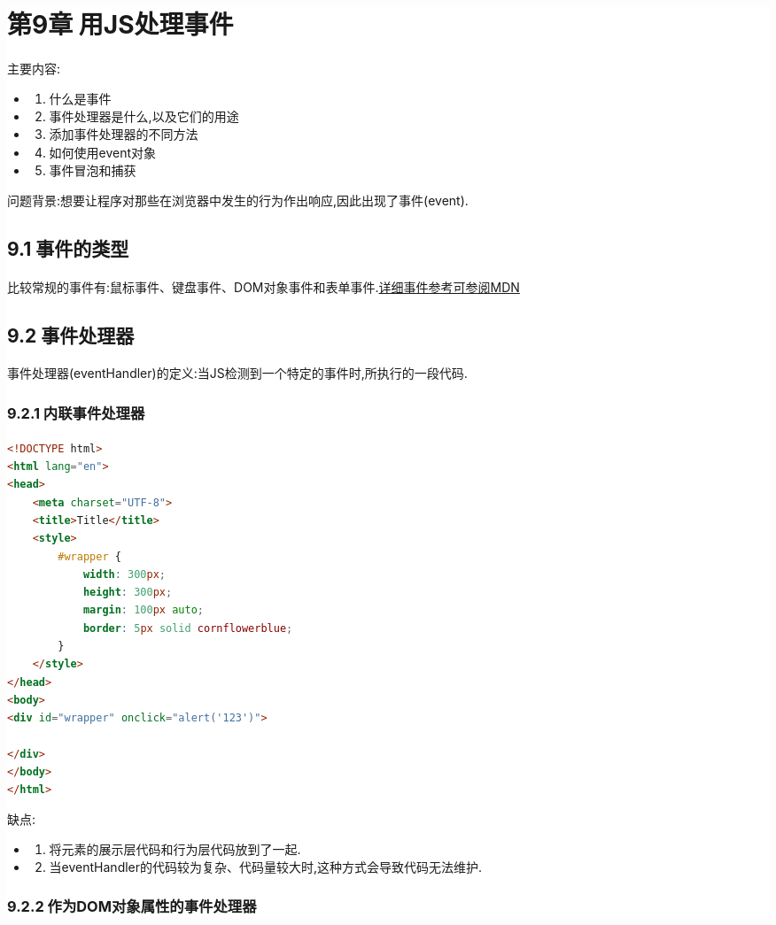 # 第9章 用JS处理事件

主要内容:

- 1. 什么是事件
- 2. 事件处理器是什么,以及它们的用途
- 3. 添加事件处理器的不同方法
- 4. 如何使用event对象
- 5. 事件冒泡和捕获

问题背景:想要让程序对那些在浏览器中发生的行为作出响应,因此出现了事件(event).

## 9.1 事件的类型

比较常规的事件有:鼠标事件、键盘事件、DOM对象事件和表单事件.[详细事件参考可参阅MDN](https://developer.mozilla.org/zh-CN/docs/Web/Events)

## 9.2 事件处理器

事件处理器(eventHandler)的定义:当JS检测到一个特定的事件时,所执行的一段代码.

### 9.2.1 内联事件处理器

```html
<!DOCTYPE html>
<html lang="en">
<head>
    <meta charset="UTF-8">
    <title>Title</title>
    <style>
        #wrapper {
            width: 300px;
            height: 300px;
            margin: 100px auto;
            border: 5px solid cornflowerblue;
        }
    </style>
</head>
<body>
<div id="wrapper" onclick="alert('123')">

</div>
</body>
</html>
```

缺点:

- 1. 将元素的展示层代码和行为层代码放到了一起.
- 2. 当eventHandler的代码较为复杂、代码量较大时,这种方式会导致代码无法维护.

### 9.2.2 作为DOM对象属性的事件处理器
